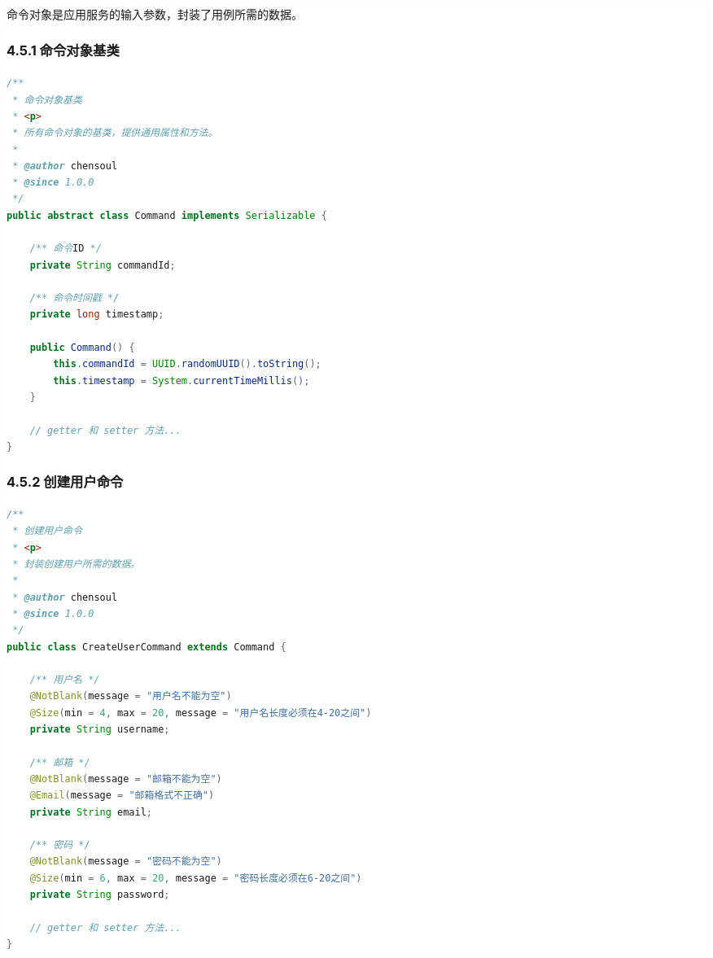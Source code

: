 命令对象是应用服务的输入参数，封装了用例所需的数据。

### 4.5.1 命令对象基类

```java
/**
 * 命令对象基类
 * <p>
 * 所有命令对象的基类，提供通用属性和方法。
 * 
 * @author chensoul
 * @since 1.0.0
 */
public abstract class Command implements Serializable {
    
    /** 命令ID */
    private String commandId;
    
    /** 命令时间戳 */
    private long timestamp;
    
    public Command() {
        this.commandId = UUID.randomUUID().toString();
        this.timestamp = System.currentTimeMillis();
    }
    
    // getter 和 setter 方法...
}
```

### 4.5.2 创建用户命令

```java
/**
 * 创建用户命令
 * <p>
 * 封装创建用户所需的数据。
 * 
 * @author chensoul
 * @since 1.0.0
 */
public class CreateUserCommand extends Command {
    
    /** 用户名 */
    @NotBlank(message = "用户名不能为空")
    @Size(min = 4, max = 20, message = "用户名长度必须在4-20之间")
    private String username;
    
    /** 邮箱 */
    @NotBlank(message = "邮箱不能为空")
    @Email(message = "邮箱格式不正确")
    private String email;
    
    /** 密码 */
    @NotBlank(message = "密码不能为空")
    @Size(min = 6, max = 20, message = "密码长度必须在6-20之间")
    private String password;
    
    // getter 和 setter 方法...
}
```
